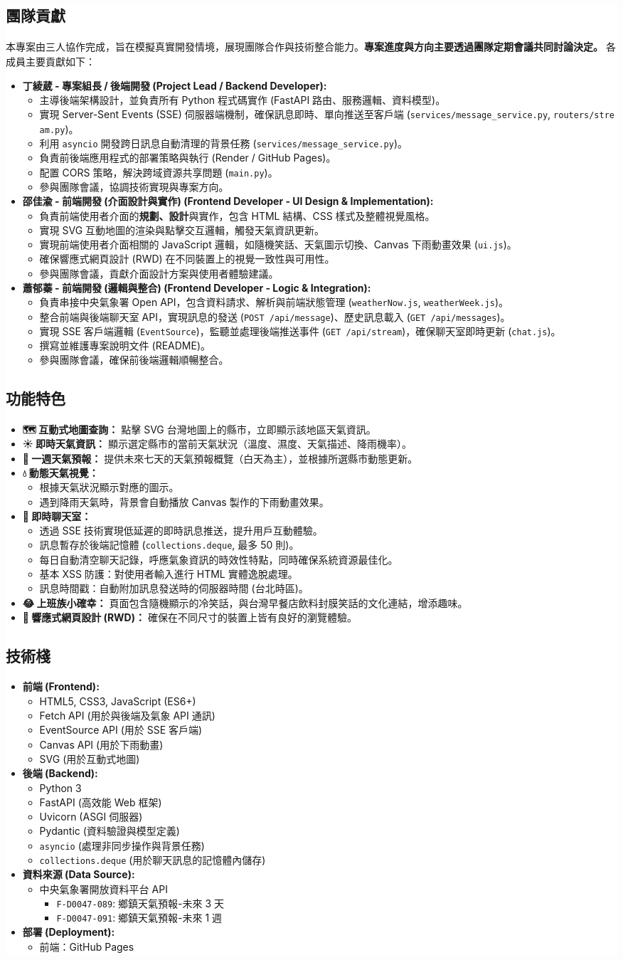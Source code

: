 ## 團隊貢獻

本專案由三人協作完成，旨在模擬真實開發情境，展現團隊合作與技術整合能力。**專案進度與方向主要透過團隊定期會議共同討論決定。** 各成員主要貢獻如下：

- **丁綾葳 - 專案組長 / 後端開發 (Project Lead / Backend Developer):**
  - 主導後端架構設計，並負責所有 Python 程式碼實作 (FastAPI 路由、服務邏輯、資料模型)。
  - 實現 Server-Sent Events (SSE) 伺服器端機制，確保訊息即時、單向推送至客戶端 (`services/message_service.py`, `routers/stream.py`)。
  - 利用 `asyncio` 開發跨日訊息自動清理的背景任務 (`services/message_service.py`)。
  - 負責前後端應用程式的部署策略與執行 (Render / GitHub Pages)。
  - 配置 CORS 策略，解決跨域資源共享問題 (`main.py`)。
  - 參與團隊會議，協調技術實現與專案方向。
- **邵佳渝 - 前端開發 (介面設計與實作) (Frontend Developer - UI Design & Implementation):**
  - 負責前端使用者介面的**規劃、設計**與實作，包含 HTML 結構、CSS 樣式及整體視覺風格。
  - 實現 SVG 互動地圖的渲染與點擊交互邏輯，觸發天氣資訊更新。
  - 實現前端使用者介面相關的 JavaScript 邏輯，如隨機笑話、天氣圖示切換、Canvas 下雨動畫效果 (`ui.js`)。
  - 確保響應式網頁設計 (RWD) 在不同裝置上的視覺一致性與可用性。
  - 參與團隊會議，貢獻介面設計方案與使用者體驗建議。
- **蕭郁蓁 - 前端開發 (邏輯與整合) (Frontend Developer - Logic & Integration):**
  - 負責串接中央氣象署 Open API，包含資料請求、解析與前端狀態管理 (`weatherNow.js`, `weatherWeek.js`)。
  - 整合前端與後端聊天室 API，實現訊息的發送 (`POST /api/message`)、歷史訊息載入 (`GET /api/messages`)。
  - 實現 SSE 客戶端邏輯 (`EventSource`)，監聽並處理後端推送事件 (`GET /api/stream`)，確保聊天室即時更新 (`chat.js`)。
  - 撰寫並維護專案說明文件 (README)。
  - 參與團隊會議，確保前後端邏輯順暢整合。

## 功能特色

- **🗺️ 互動式地圖查詢：** 點擊 SVG 台灣地圖上的縣市，立即顯示該地區天氣資訊。
- **☀️ 即時天氣資訊：** 顯示選定縣市的當前天氣狀況（溫度、濕度、天氣描述、降雨機率）。
- **📅 一週天氣預報：** 提供未來七天的天氣預報概覽（白天為主），並根據所選縣市動態更新。
- **💧 動態天氣視覺：**
  - 根據天氣狀況顯示對應的圖示。
  - 遇到降雨天氣時，背景會自動播放 Canvas 製作的下雨動畫效果。
- **💬 即時聊天室：**
  - 透過 SSE 技術實現低延遲的即時訊息推送，提升用戶互動體驗。
  - 訊息暫存於後端記憶體 (`collections.deque`, 最多 50 則)。
  - 每日自動清空聊天記錄，呼應氣象資訊的時效性特點，同時確保系統資源最佳化。
  - 基本 XSS 防護：對使用者輸入進行 HTML 實體逸脫處理。
  - 訊息時間戳：自動附加訊息發送時的伺服器時間 (台北時區)。
- **😂 上班族小確幸：** 頁面包含隨機顯示的冷笑話，與台灣早餐店飲料封膜笑話的文化連結，增添趣味。
- **📱 響應式網頁設計 (RWD)：** 確保在不同尺寸的裝置上皆有良好的瀏覽體驗。

## 技術棧

- **前端 (Frontend):**
  - HTML5, CSS3, JavaScript (ES6+)
  - Fetch API (用於與後端及氣象 API 通訊)
  - EventSource API (用於 SSE 客戶端)
  - Canvas API (用於下雨動畫)
  - SVG (用於互動式地圖)
- **後端 (Backend):**
  - Python 3
  - FastAPI (高效能 Web 框架)
  - Uvicorn (ASGI 伺服器)
  - Pydantic (資料驗證與模型定義)
  - `asyncio` (處理非同步操作與背景任務)
  - `collections.deque` (用於聊天訊息的記憶體內儲存)
- **資料來源 (Data Source):**
  - 中央氣象署開放資料平台 API
    - `F-D0047-089`: 鄉鎮天氣預報-未來 3 天
    - `F-D0047-091`: 鄉鎮天氣預報-未來 1 週
- **部署 (Deployment):**
  - 前端：GitHub Pages